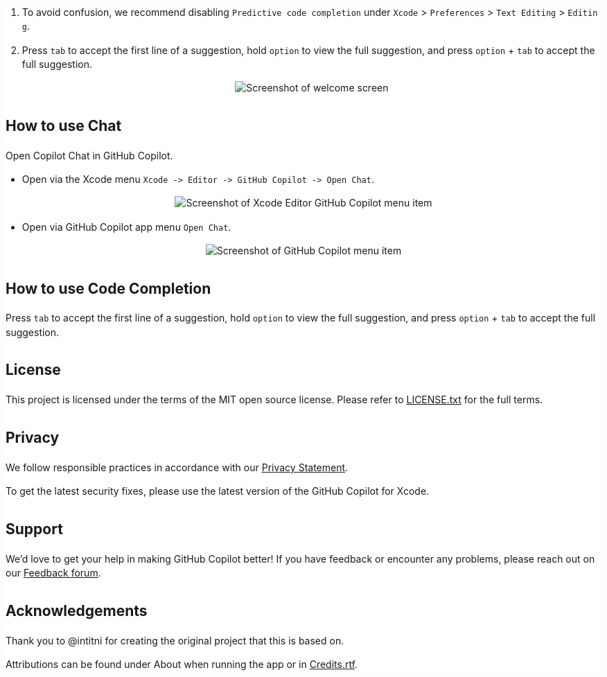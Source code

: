 1. To avoid confusion, we recommend disabling `Predictive code completion` under
   `Xcode` > `Preferences` > `Text Editing` > `Editing`.

1. Press `tab` to accept the first line of a suggestion, hold `option` to view
   the full suggestion, and press `option` + `tab` to accept the full suggestion.

   <p align="center">
     <img alt="Screenshot of welcome screen" src="./Docs/welcome.png" width="450" />
   </p>

## How to use Chat

   Open Copilot Chat in GitHub Copilot.
  - Open via the Xcode menu `Xcode -> Editor -> GitHub Copilot -> Open Chat`.
  <p align="center">
    <img alt="Screenshot of Xcode Editor GitHub Copilot menu item" src="./Docs/xcode-menu_dark.png" width="648" />
  </p>

  - Open via GitHub Copilot app menu `Open Chat`.

  <p align="center">
    <img alt="Screenshot of GitHub Copilot menu item" src="./Docs/copilot-menu_dark.png" width="244" />
  </p>

## How to use Code Completion

   Press `tab` to accept the first line of a suggestion, hold `option` to view
   the full suggestion, and press `option` + `tab` to accept the full suggestion.

## License

This project is licensed under the terms of the MIT open source license. Please
refer to [LICENSE.txt](./LICENSE.txt) for the full terms.

## Privacy

We follow responsible practices in accordance with our
[Privacy Statement](https://docs.github.com/en/site-policy/privacy-policies/github-privacy-statement).

To get the latest security fixes, please use the latest version of the GitHub
Copilot for Xcode.

## Support

We’d love to get your help in making GitHub Copilot better!  If you have
feedback or encounter any problems, please reach out on our [Feedback
forum](https://github.com/orgs/community/discussions/categories/copilot).

## Acknowledgements

Thank you to @intitni for creating the original project that this is based on.

Attributions can be found under About when running the app or in
[Credits.rtf](./Copilot%20for%20Xcode/Credits.rtf).
